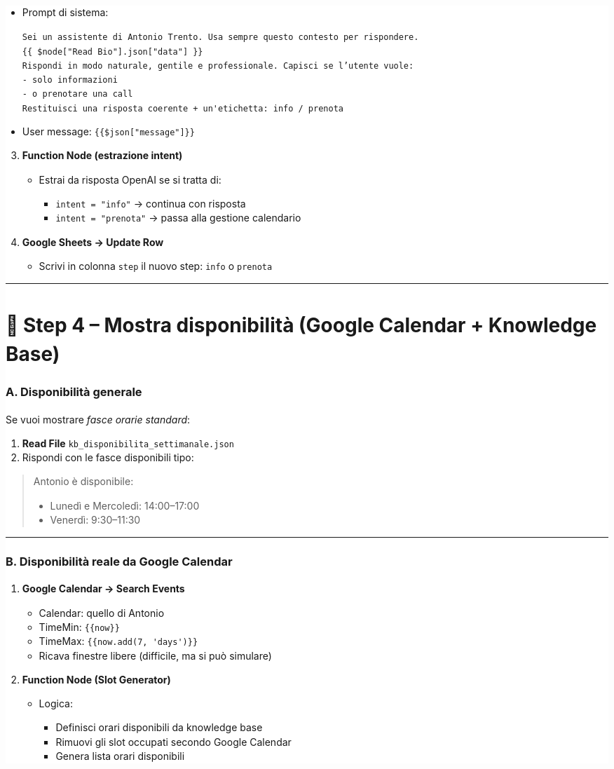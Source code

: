    * Prompt di sistema:

     ```
     Sei un assistente di Antonio Trento. Usa sempre questo contesto per rispondere.
     {{ $node["Read Bio"].json["data"] }}
     Rispondi in modo naturale, gentile e professionale. Capisci se l’utente vuole:
     - solo informazioni
     - o prenotare una call
     Restituisci una risposta coerente + un'etichetta: info / prenota
     ```

   * User message: `{{$json["message"]}}`

3. **Function Node (estrazione intent)**

   * Estrai da risposta OpenAI se si tratta di:

     * `intent = "info"` → continua con risposta
     * `intent = "prenota"` → passa alla gestione calendario

4. **Google Sheets → Update Row**

   * Scrivi in colonna `step` il nuovo step: `info` o `prenota`

---

# 📅 Step 4 – Mostra disponibilità (Google Calendar + Knowledge Base)

### A. Disponibilità generale

Se vuoi mostrare *fasce orarie standard*:

1. **Read File** `kb_disponibilita_settimanale.json`
2. Rispondi con le fasce disponibili tipo:

> Antonio è disponibile:
>
> * Lunedì e Mercoledì: 14:00–17:00
> * Venerdì: 9:30–11:30

---

### B. Disponibilità reale da Google Calendar

1. **Google Calendar → Search Events**

   * Calendar: quello di Antonio
   * TimeMin: `{{now}}`
   * TimeMax: `{{now.add(7, 'days')}}`
   * Ricava finestre libere (difficile, ma si può simulare)

2. **Function Node (Slot Generator)**

   * Logica:

     * Definisci orari disponibili da knowledge base
     * Rimuovi gli slot occupati secondo Google Calendar
     * Genera lista orari disponibili
